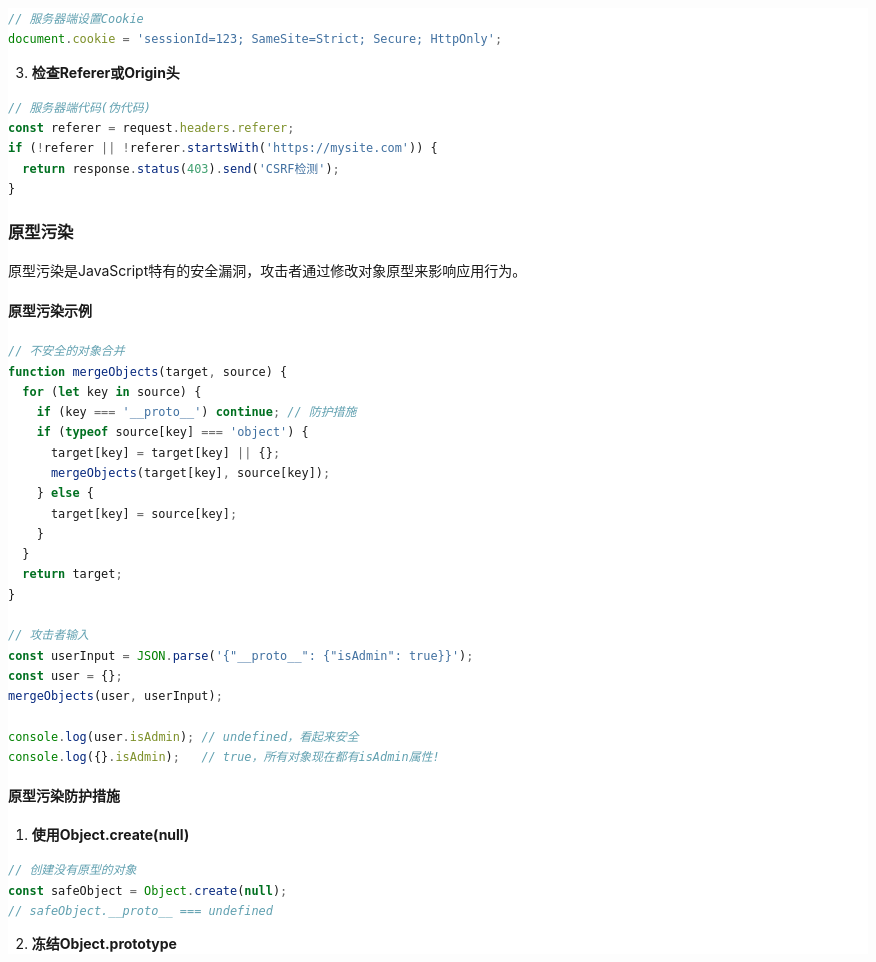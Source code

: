 ```javascript
// 服务器端设置Cookie
document.cookie = 'sessionId=123; SameSite=Strict; Secure; HttpOnly';
```

3. **检查Referer或Origin头**

```javascript
// 服务器端代码(伪代码)
const referer = request.headers.referer;
if (!referer || !referer.startsWith('https://mysite.com')) {
  return response.status(403).send('CSRF检测');
}
```

### 原型污染

原型污染是JavaScript特有的安全漏洞，攻击者通过修改对象原型来影响应用行为。

#### 原型污染示例

```javascript
// 不安全的对象合并
function mergeObjects(target, source) {
  for (let key in source) {
    if (key === '__proto__') continue; // 防护措施
    if (typeof source[key] === 'object') {
      target[key] = target[key] || {};
      mergeObjects(target[key], source[key]);
    } else {
      target[key] = source[key];
    }
  }
  return target;
}

// 攻击者输入
const userInput = JSON.parse('{"__proto__": {"isAdmin": true}}');
const user = {};
mergeObjects(user, userInput);

console.log(user.isAdmin); // undefined，看起来安全
console.log({}.isAdmin);   // true，所有对象现在都有isAdmin属性!
```

#### 原型污染防护措施

1. **使用Object.create(null)**

```javascript
// 创建没有原型的对象
const safeObject = Object.create(null);
// safeObject.__proto__ === undefined
```

2. **冻结Object.prototype**
